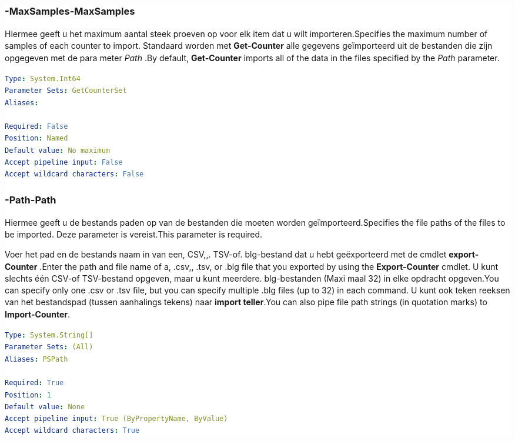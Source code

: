 ### <span data-ttu-id="1aeff-160">-MaxSamples</span><span class="sxs-lookup"><span data-stu-id="1aeff-160">-MaxSamples</span></span>

<span data-ttu-id="1aeff-161">Hiermee geeft u het maximum aantal steek proeven op voor elk item dat u wilt importeren.</span><span class="sxs-lookup"><span data-stu-id="1aeff-161">Specifies the maximum number of samples of each counter to import.</span></span>
<span data-ttu-id="1aeff-162">Standaard worden met **Get-Counter** alle gegevens geïmporteerd uit de bestanden die zijn opgegeven met de para meter *Path* .</span><span class="sxs-lookup"><span data-stu-id="1aeff-162">By default, **Get-Counter** imports all of the data in the files specified by the *Path* parameter.</span></span>

```yaml
Type: System.Int64
Parameter Sets: GetCounterSet
Aliases:

Required: False
Position: Named
Default value: No maximum
Accept pipeline input: False
Accept wildcard characters: False
```

### <span data-ttu-id="1aeff-163">-Path</span><span class="sxs-lookup"><span data-stu-id="1aeff-163">-Path</span></span>

<span data-ttu-id="1aeff-164">Hiermee geeft u de bestands paden op van de bestanden die moeten worden geïmporteerd.</span><span class="sxs-lookup"><span data-stu-id="1aeff-164">Specifies the file paths of the files to be imported.</span></span>
<span data-ttu-id="1aeff-165">Deze parameter is vereist.</span><span class="sxs-lookup"><span data-stu-id="1aeff-165">This parameter is required.</span></span>

<span data-ttu-id="1aeff-166">Voer het pad en de bestands naam in van een, CSV,,. TSV-of. blg-bestand dat u hebt geëxporteerd met de cmdlet **export-Counter** .</span><span class="sxs-lookup"><span data-stu-id="1aeff-166">Enter the path and file name of a, .csv,, .tsv, or .blg file that you exported by using the **Export-Counter** cmdlet.</span></span>
<span data-ttu-id="1aeff-167">U kunt slechts één CSV-of TSV-bestand opgeven, maar u kunt meerdere. blg-bestanden (Maxi maal 32) in elke opdracht opgeven.</span><span class="sxs-lookup"><span data-stu-id="1aeff-167">You can specify only one .csv or .tsv file, but you can specify multiple .blg files (up to 32) in each command.</span></span>
<span data-ttu-id="1aeff-168">U kunt ook teken reeksen van het bestandspad (tussen aanhalings tekens) naar **import teller**.</span><span class="sxs-lookup"><span data-stu-id="1aeff-168">You can also pipe file path strings (in quotation marks) to **Import-Counter**.</span></span>

```yaml
Type: System.String[]
Parameter Sets: (All)
Aliases: PSPath

Required: True
Position: 1
Default value: None
Accept pipeline input: True (ByPropertyName, ByValue)
Accept wildcard characters: True
```
